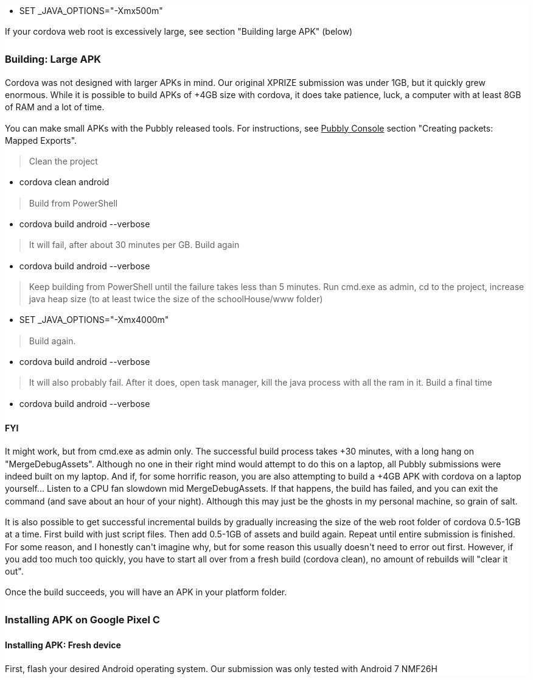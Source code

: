 * SET _JAVA_OPTIONS="-Xmx500m"

If your cordova web root is excessively large, see section "Building large APK" (below)

### Building: Large APK

Cordova was not designed with larger APKs in mind. Our original XPRIZE submission was under 1GB, but it quickly grew enormous. While it is possible to build APKs of +4GB size with cordova, it does take patience, luck, a computer with at least 8GB of RAM and a lot of time. 

You can make small APKs with the Pubbly released tools. For instructions, see [Pubbly Console](https://github.com/PubblyDevelopment/pubbly_console) section "Creating packets: Mapped Exports".

> Clean the project
* cordova clean android
> Build from PowerShell
* cordova build android --verbose
> It will fail, after about 30 minutes per GB. Build again
* cordova build android --verbose
> Keep building from PowerShell until the failure takes less than 5 minutes.
> Run cmd.exe as admin, cd to the project, increase java heap size (to at least twice the size of the schoolHouse/www folder)
* SET _JAVA_OPTIONS="-Xmx4000m"
> Build again. 
* cordova build android --verbose
> It will also probably fail. After it does, open task manager, kill the java process with all the ram in it. Build a final time
* cordova build android --verbose

#### FYI

It might work, but from cmd.exe as admin only. The successful build process takes +30 minutes, with a long hang on "MergeDebugAssets". Although no one in their right mind would attempt to do this on a laptop, all Pubbly submissions were indeed built on my laptop. And if, for some horrific reason, you are also attempting to build a +4GB APK with cordova on a laptop yourself... Listen to a CPU fan slowdown mid MergeDebugAssets. If that happens, the build has failed, and you can exit the command (and save about an hour of your night). Although this may just be the ghosts in my personal machine, so grain of salt.

It is also possible to get successful incremental builds by gradually increasing the size of the web root folder of cordova 0.5-1GB at a time. First build with just script files. Then add 0.5-1GB of assets and build again. Repeat until entire submission is finished. For some reason, and I honestly can't imagine why, but for some reason this usually doesn't need to error out first. However, if you add too much too quickly, you have to start all over from a fresh build (cordova clean), no amount of rebuilds will "clear it out".

Once the build succeeds, you will have an APK in your platform folder.

### Installing APK on Google Pixel C

#### Installing APK: Fresh device

First, flash your desired Android operating system. Our submission was only tested with Android 7 NMF26H
